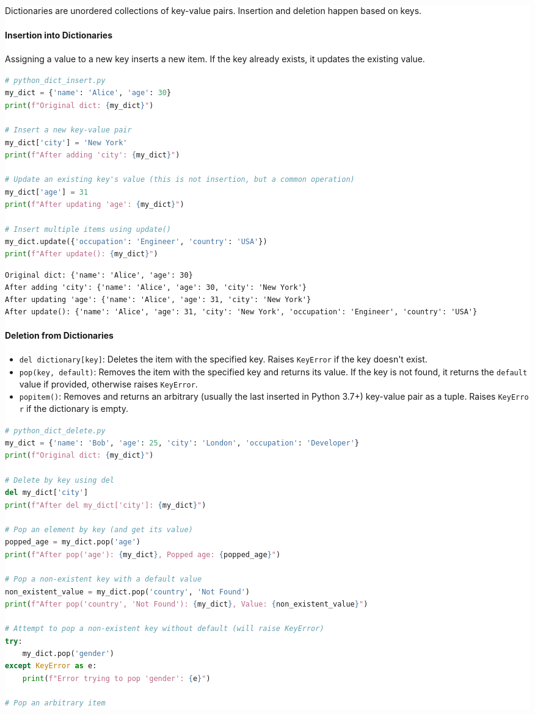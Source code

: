 Dictionaries are unordered collections of key-value pairs. Insertion and deletion happen based on keys.

#### Insertion into Dictionaries

Assigning a value to a new key inserts a new item. If the key already exists, it updates the existing value.

```python
# python_dict_insert.py
my_dict = {'name': 'Alice', 'age': 30}
print(f"Original dict: {my_dict}")

# Insert a new key-value pair
my_dict['city'] = 'New York'
print(f"After adding 'city': {my_dict}")

# Update an existing key's value (this is not insertion, but a common operation)
my_dict['age'] = 31
print(f"After updating 'age': {my_dict}")

# Insert multiple items using update()
my_dict.update({'occupation': 'Engineer', 'country': 'USA'})
print(f"After update(): {my_dict}")
```

```output
Original dict: {'name': 'Alice', 'age': 30}
After adding 'city': {'name': 'Alice', 'age': 30, 'city': 'New York'}
After updating 'age': {'name': 'Alice', 'age': 31, 'city': 'New York'}
After update(): {'name': 'Alice', 'age': 31, 'city': 'New York', 'occupation': 'Engineer', 'country': 'USA'}
```

#### Deletion from Dictionaries

*   `del dictionary[key]`: Deletes the item with the specified key. Raises `KeyError` if the key doesn't exist.
*   `pop(key, default)`: Removes the item with the specified key and returns its value. If the key is not found, it returns the `default` value if provided, otherwise raises `KeyError`.
*   `popitem()`: Removes and returns an arbitrary (usually the last inserted in Python 3.7+) key-value pair as a tuple. Raises `KeyError` if the dictionary is empty.

```python
# python_dict_delete.py
my_dict = {'name': 'Bob', 'age': 25, 'city': 'London', 'occupation': 'Developer'}
print(f"Original dict: {my_dict}")

# Delete by key using del
del my_dict['city']
print(f"After del my_dict['city']: {my_dict}")

# Pop an element by key (and get its value)
popped_age = my_dict.pop('age')
print(f"After pop('age'): {my_dict}, Popped age: {popped_age}")

# Pop a non-existent key with a default value
non_existent_value = my_dict.pop('country', 'Not Found')
print(f"After pop('country', 'Not Found'): {my_dict}, Value: {non_existent_value}")

# Attempt to pop a non-existent key without default (will raise KeyError)
try:
    my_dict.pop('gender')
except KeyError as e:
    print(f"Error trying to pop 'gender': {e}")

# Pop an arbitrary item
```